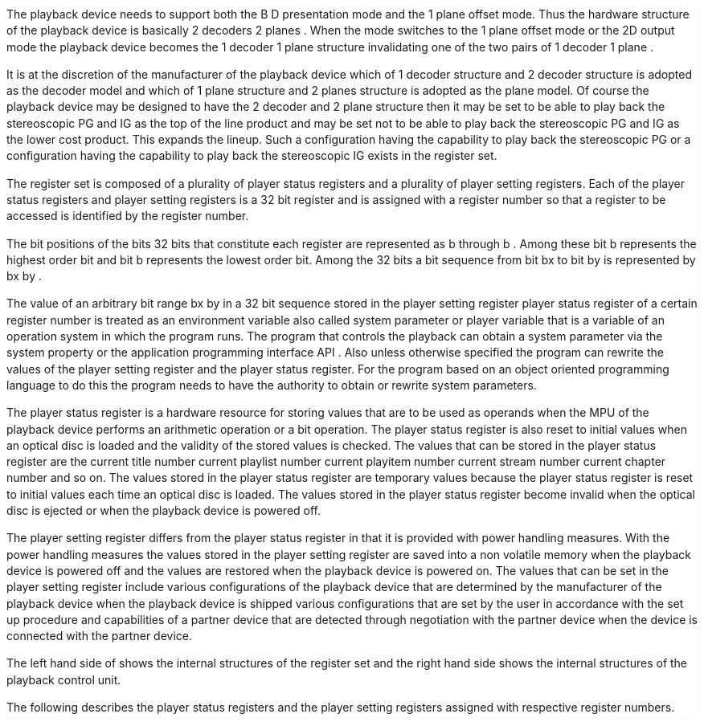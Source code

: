 The playback device needs to support both the B D presentation mode and the 1 plane offset mode. Thus the hardware structure of the playback device is basically 2 decoders 2 planes . When the mode switches to the 1 plane offset mode or the 2D output mode the playback device becomes the 1 decoder 1 plane structure invalidating one of the two pairs of 1 decoder 1 plane .

It is at the discretion of the manufacturer of the playback device which of 1 decoder structure and 2 decoder structure is adopted as the decoder model and which of 1 plane structure and 2 planes structure is adopted as the plane model. Of course the playback device may be designed to have the 2 decoder and 2 plane structure then it may be set to be able to play back the stereoscopic PG and IG as the top of the line product and may be set not to be able to play back the stereoscopic PG and IG as the lower cost product. This expands the lineup. Such a configuration having the capability to play back the stereoscopic PG or a configuration having the capability to play back the stereoscopic IG exists in the register set.

The register set is composed of a plurality of player status registers and a plurality of player setting registers. Each of the player status registers and player setting registers is a 32 bit register and is assigned with a register number so that a register to be accessed is identified by the register number.

The bit positions of the bits 32 bits that constitute each register are represented as b through b . Among these bit b represents the highest order bit and bit b represents the lowest order bit. Among the 32 bits a bit sequence from bit bx to bit by is represented by bx by .

The value of an arbitrary bit range bx by in a 32 bit sequence stored in the player setting register player status register of a certain register number is treated as an environment variable also called system parameter or player variable that is a variable of an operation system in which the program runs. The program that controls the playback can obtain a system parameter via the system property or the application programming interface API . Also unless otherwise specified the program can rewrite the values of the player setting register and the player status register. For the program based on an object oriented programming language to do this the program needs to have the authority to obtain or rewrite system parameters.

The player status register is a hardware resource for storing values that are to be used as operands when the MPU of the playback device performs an arithmetic operation or a bit operation. The player status register is also reset to initial values when an optical disc is loaded and the validity of the stored values is checked. The values that can be stored in the player status register are the current title number current playlist number current playitem number current stream number current chapter number and so on. The values stored in the player status register are temporary values because the player status register is reset to initial values each time an optical disc is loaded. The values stored in the player status register become invalid when the optical disc is ejected or when the playback device is powered off.

The player setting register differs from the player status register in that it is provided with power handling measures. With the power handling measures the values stored in the player setting register are saved into a non volatile memory when the playback device is powered off and the values are restored when the playback device is powered on. The values that can be set in the player setting register include various configurations of the playback device that are determined by the manufacturer of the playback device when the playback device is shipped various configurations that are set by the user in accordance with the set up procedure and capabilities of a partner device that are detected through negotiation with the partner device when the device is connected with the partner device.

The left hand side of shows the internal structures of the register set and the right hand side shows the internal structures of the playback control unit.

The following describes the player status registers and the player setting registers assigned with respective register numbers.
